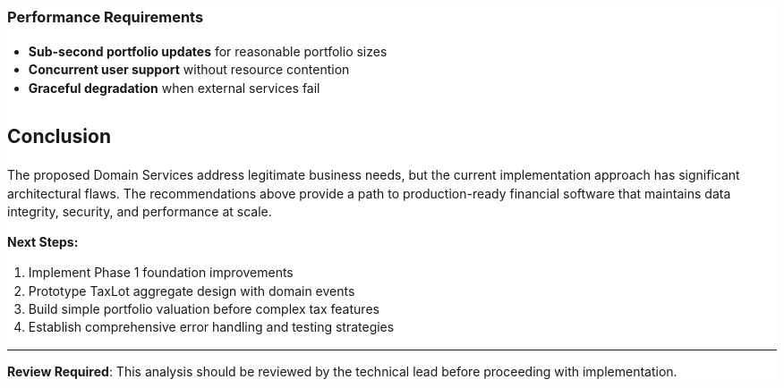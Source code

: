 ### Performance Requirements

- **Sub-second portfolio updates** for reasonable portfolio sizes
- **Concurrent user support** without resource contention
- **Graceful degradation** when external services fail

## Conclusion

The proposed Domain Services address legitimate business needs, but the current
implementation approach has significant architectural flaws. The recommendations
above provide a path to production-ready financial software that maintains data
integrity, security, and performance at scale.

**Next Steps:**

1. Implement Phase 1 foundation improvements
2. Prototype TaxLot aggregate design with domain events
3. Build simple portfolio valuation before complex tax features
4. Establish comprehensive error handling and testing strategies

---

**Review Required**: This analysis should be reviewed by the technical lead
before proceeding with implementation.
